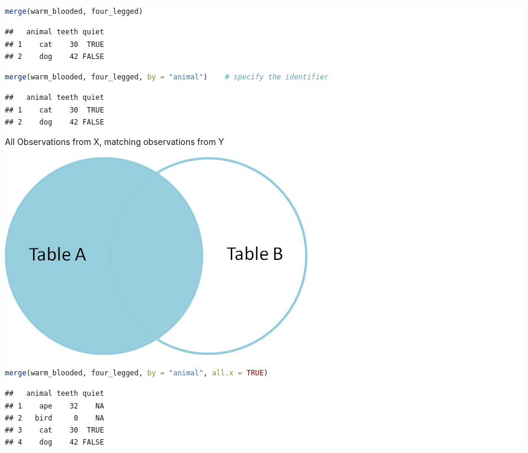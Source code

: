 ``` r
merge(warm_blooded, four_legged)
```

    ##   animal teeth quiet
    ## 1    cat    30  TRUE
    ## 2    dog    42 FALSE

``` r
merge(warm_blooded, four_legged, by = "animal")    # specify the identifier
```

    ##   animal teeth quiet
    ## 1    cat    30  TRUE
    ## 2    dog    42 FALSE

All Observations from X, matching observations from Y

![](images/join_left_outer.png)

``` r
merge(warm_blooded, four_legged, by = "animal", all.x = TRUE)
```

    ##   animal teeth quiet
    ## 1    ape    32    NA
    ## 2   bird     0    NA
    ## 3    cat    30  TRUE
    ## 4    dog    42 FALSE
